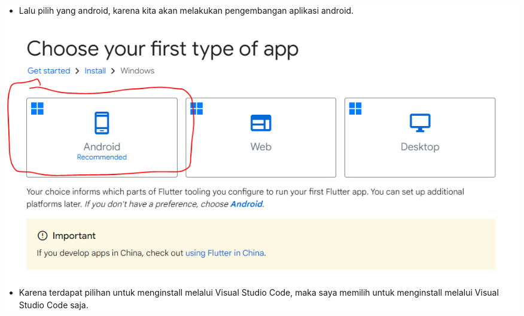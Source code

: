 - Lalu pilih yang android, karena kita akan melakukan pengembangan aplikasi android.

<p align="center">
  <img src="./assets1/flutter2.PNG">
</p>

- Karena terdapat pilihan untuk menginstall melalui Visual Studio Code, maka saya memilih untuk menginstall melalui Visual Studio Code saja.

<p align="center">